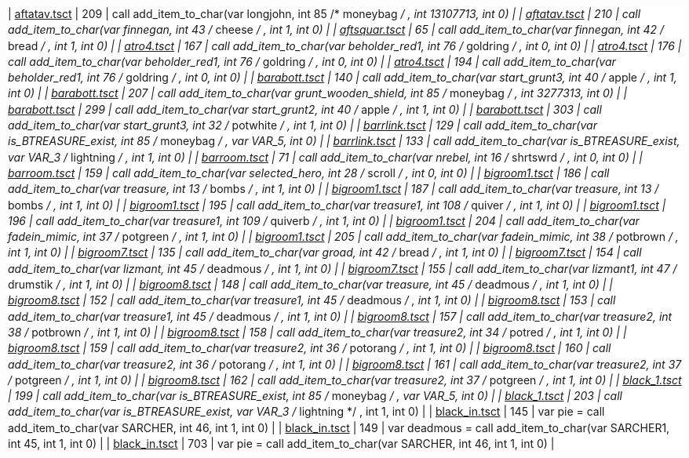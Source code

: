 | [aftatav.tsct](../../../out/aftatav.tsct#L209) | 209 | call add_item_to_char(var longjohn, int 85 /* moneybag */ , int 13107713, int 0) |
| [aftatav.tsct](../../../out/aftatav.tsct#L210) | 210 | call add_item_to_char(var finnegan, int 43 /* cheese */ , int 1, int 0) |
| [aftsquar.tsct](../../../out/aftsquar.tsct#L65) | 65 | call add_item_to_char(var finnegan, int 42 /* bread */ , int 1, int 0) |
| [atro4.tsct](../../../out/atro4.tsct#L167) | 167 | call add_item_to_char(var beholder_red1, int 76 /* goldring */ , int 0, int 0) |
| [atro4.tsct](../../../out/atro4.tsct#L176) | 176 | call add_item_to_char(var beholder_red1, int 76 /* goldring */ , int 0, int 0) |
| [atro4.tsct](../../../out/atro4.tsct#L194) | 194 | call add_item_to_char(var beholder_red1, int 76 /* goldring */ , int 0, int 0) |
| [barabott.tsct](../../../out/barabott.tsct#L140) | 140 | call add_item_to_char(var start_grunt3, int 40 /* apple */ , int 1, int 0) |
| [barabott.tsct](../../../out/barabott.tsct#L207) | 207 | call add_item_to_char(var grunt_wooden_shield, int 85 /* moneybag */ , int 3277313, int 0) |
| [barabott.tsct](../../../out/barabott.tsct#L299) | 299 | call add_item_to_char(var start_grunt2, int 40 /* apple */ , int 1, int 0) |
| [barabott.tsct](../../../out/barabott.tsct#L303) | 303 | call add_item_to_char(var start_grunt3, int 32 /* potwhite */ , int 1, int 0) |
| [barrlink.tsct](../../../out/barrlink.tsct#L129) | 129 | call add_item_to_char(var is_BTREASURE_exist, int 85 /* moneybag */ , var VAR_5, int 0) |
| [barrlink.tsct](../../../out/barrlink.tsct#L133) | 133 | call add_item_to_char(var is_BTREASURE_exist, var VAR_3 /* lightning */ , int 1, int 0) |
| [barroom.tsct](../../../out/barroom.tsct#L71) | 71 | call add_item_to_char(var nrebel, int 16 /* shrtswrd */ , int 0, int 0) |
| [barroom.tsct](../../../out/barroom.tsct#L159) | 159 | call add_item_to_char(var selected_hero, int 28 /* scroll */ , int 0, int 0) |
| [bigroom1.tsct](../../../out/bigroom1.tsct#L186) | 186 | call add_item_to_char(var treasure, int 13 /* bombs */ , int 1, int 0) |
| [bigroom1.tsct](../../../out/bigroom1.tsct#L187) | 187 | call add_item_to_char(var treasure, int 13 /* bombs */ , int 1, int 0) |
| [bigroom1.tsct](../../../out/bigroom1.tsct#L195) | 195 | call add_item_to_char(var treasure1, int 108 /* quiver */ , int 1, int 0) |
| [bigroom1.tsct](../../../out/bigroom1.tsct#L196) | 196 | call add_item_to_char(var treasure1, int 109 /* quiverb */ , int 1, int 0) |
| [bigroom1.tsct](../../../out/bigroom1.tsct#L204) | 204 | call add_item_to_char(var fadein_mimic, int 37 /* potgreen */ , int 1, int 0) |
| [bigroom1.tsct](../../../out/bigroom1.tsct#L205) | 205 | call add_item_to_char(var fadein_mimic, int 38 /* potbrown */ , int 1, int 0) |
| [bigroom7.tsct](../../../out/bigroom7.tsct#L135) | 135 | call add_item_to_char(var groad, int 42 /* bread */ , int 1, int 0) |
| [bigroom7.tsct](../../../out/bigroom7.tsct#L154) | 154 | call add_item_to_char(var lizmant, int 45 /* deadmous */ , int 1, int 0) |
| [bigroom7.tsct](../../../out/bigroom7.tsct#L155) | 155 | call add_item_to_char(var lizmant1, int 47 /* drumstik */ , int 1, int 0) |
| [bigroom8.tsct](../../../out/bigroom8.tsct#L148) | 148 | call add_item_to_char(var treasure, int 45 /* deadmous */ , int 1, int 0) |
| [bigroom8.tsct](../../../out/bigroom8.tsct#L152) | 152 | call add_item_to_char(var treasure1, int 45 /* deadmous */ , int 1, int 0) |
| [bigroom8.tsct](../../../out/bigroom8.tsct#L153) | 153 | call add_item_to_char(var treasure1, int 45 /* deadmous */ , int 1, int 0) |
| [bigroom8.tsct](../../../out/bigroom8.tsct#L157) | 157 | call add_item_to_char(var treasure2, int 38 /* potbrown */ , int 1, int 0) |
| [bigroom8.tsct](../../../out/bigroom8.tsct#L158) | 158 | call add_item_to_char(var treasure2, int 34 /* potred */ , int 1, int 0) |
| [bigroom8.tsct](../../../out/bigroom8.tsct#L159) | 159 | call add_item_to_char(var treasure2, int 36 /* potorang */ , int 1, int 0) |
| [bigroom8.tsct](../../../out/bigroom8.tsct#L160) | 160 | call add_item_to_char(var treasure2, int 36 /* potorang */ , int 1, int 0) |
| [bigroom8.tsct](../../../out/bigroom8.tsct#L161) | 161 | call add_item_to_char(var treasure2, int 37 /* potgreen */ , int 1, int 0) |
| [bigroom8.tsct](../../../out/bigroom8.tsct#L162) | 162 | call add_item_to_char(var treasure2, int 37 /* potgreen */ , int 1, int 0) |
| [black_1.tsct](../../../out/black_1.tsct#L199) | 199 | call add_item_to_char(var is_BTREASURE_exist, int 85 /* moneybag */ , var VAR_5, int 0) |
| [black_1.tsct](../../../out/black_1.tsct#L203) | 203 | call add_item_to_char(var is_BTREASURE_exist, var VAR_3 /* lightning */ , int 1, int 0) |
| [black_in.tsct](../../../out/black_in.tsct#L145) | 145 | var pie = call add_item_to_char(var SARCHER, int 46, int 1, int 0) |
| [black_in.tsct](../../../out/black_in.tsct#L149) | 149 | var deadmous = call add_item_to_char(var SARCHER1, int 45, int 1, int 0) |
| [black_in.tsct](../../../out/black_in.tsct#L703) | 703 | var pie = call add_item_to_char(var SARCHER, int 46, int 1, int 0) |